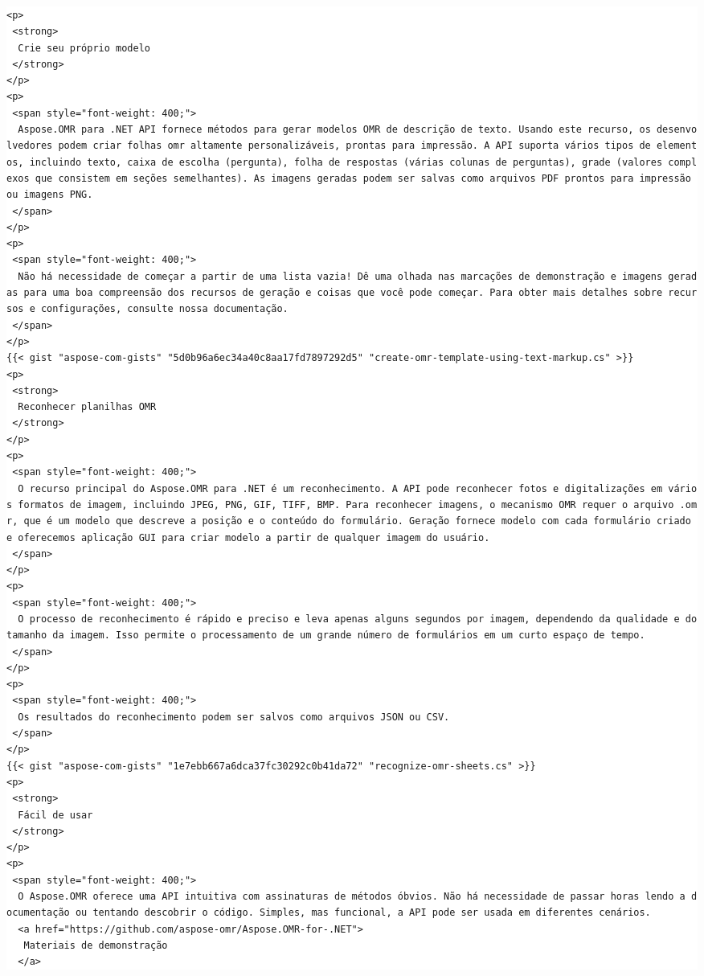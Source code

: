     <p>
     <strong>
      Crie seu próprio modelo
     </strong>
    </p>
    <p>
     <span style="font-weight: 400;">
      Aspose.OMR para .NET API fornece métodos para gerar modelos OMR de descrição de texto. Usando este recurso, os desenvolvedores podem criar folhas omr altamente personalizáveis, prontas para impressão. A API suporta vários tipos de elementos, incluindo texto, caixa de escolha (pergunta), folha de respostas (várias colunas de perguntas), grade (valores complexos que consistem em seções semelhantes). As imagens geradas podem ser salvas como arquivos PDF prontos para impressão ou imagens PNG.
     </span>
    </p>
    <p>
     <span style="font-weight: 400;">
      Não há necessidade de começar a partir de uma lista vazia! Dê uma olhada nas marcações de demonstração e imagens geradas para uma boa compreensão dos recursos de geração e coisas que você pode começar. Para obter mais detalhes sobre recursos e configurações, consulte nossa documentação.
     </span>
    </p>
    {{< gist "aspose-com-gists" "5d0b96a6ec34a40c8aa17fd7897292d5" "create-omr-template-using-text-markup.cs" >}}
    <p>
     <strong>
      Reconhecer planilhas OMR
     </strong>
    </p>
    <p>
     <span style="font-weight: 400;">
      O recurso principal do Aspose.OMR para .NET é um reconhecimento. A API pode reconhecer fotos e digitalizações em vários formatos de imagem, incluindo JPEG, PNG, GIF, TIFF, BMP. Para reconhecer imagens, o mecanismo OMR requer o arquivo .omr, que é um modelo que descreve a posição e o conteúdo do formulário. Geração fornece modelo com cada formulário criado e oferecemos aplicação GUI para criar modelo a partir de qualquer imagem do usuário.
     </span>
    </p>
    <p>
     <span style="font-weight: 400;">
      O processo de reconhecimento é rápido e preciso e leva apenas alguns segundos por imagem, dependendo da qualidade e do tamanho da imagem. Isso permite o processamento de um grande número de formulários em um curto espaço de tempo.
     </span>
    </p>
    <p>
     <span style="font-weight: 400;">
      Os resultados do reconhecimento podem ser salvos como arquivos JSON ou CSV.
     </span>
    </p>
    {{< gist "aspose-com-gists" "1e7ebb667a6dca37fc30292c0b41da72" "recognize-omr-sheets.cs" >}}
    <p>
     <strong>
      Fácil de usar
     </strong>
    </p>
    <p>
     <span style="font-weight: 400;">
      O Aspose.OMR oferece uma API intuitiva com assinaturas de métodos óbvios. Não há necessidade de passar horas lendo a documentação ou tentando descobrir o código. Simples, mas funcional, a API pode ser usada em diferentes cenários.
      <a href="https://github.com/aspose-omr/Aspose.OMR-for-.NET">
       Materiais de demonstração
      </a>